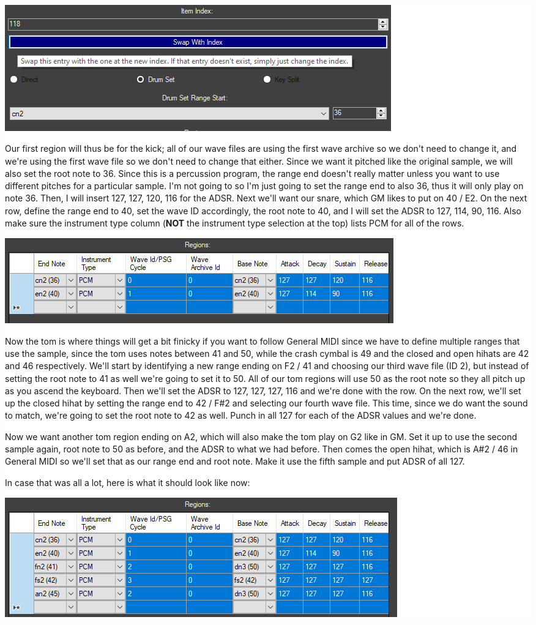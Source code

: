 ![](img/swap_with_index.png)

Our first region will thus be for the kick; all of our wave files are using the first wave archive so we don't need to change it, and we're using the first wave file so we don't need to change that either. Since we want it pitched like the original sample, we will also set the root note to 36. Since this is a percussion program, the range end doesn't really matter unless you want to use different pitches for a particular sample. I'm not going to so I'm just going to set the range end to also 36, thus it will only play on note 36. Then, I will insert 127, 127, 120, 116 for the ADSR. Next we'll want our snare, which GM likes to put on 40 / E2. On the next row, define the range end to 40, set the wave ID accordingly, the root note to 40, and I will set the ADSR to 127, 114, 90, 116. Also make sure the instrument type column (**NOT** the instrument type selection at the top) lists PCM for all of the rows.

![](img/assign_percussion_adsr_1.png)

Now the tom is where things will get a bit finicky if you want to follow General MIDI since we have to define multiple ranges that use the sample, since the tom uses notes between 41 and 50, while the crash cymbal is 49 and the closed and open hihats are 42 and 46 respectively. We'll start by identifying a new range ending on F2 / 41 and choosing our third wave file (ID 2), but instead of setting the root note to 41 as well we're going to set it to 50. All of our tom regions will use 50 as the root note so they all pitch up as you ascend the keyboard. Then we'll set the ADSR to 127, 127, 127, 116 and we're done with the row. On the next row, we'll set up the closed hihat by setting the range end to 42 / F#2 and selecting our fourth wave file. This time, since we do want the sound to match, we're going to set the root note to 42 as well. Punch in all 127 for each of the ADSR values and we're done.

Now we want another tom region ending on A2, which will also make the tom play on G2 like in GM. Set it up to use the second sample again, root note to 50 as before, and the ADSR to what we had before. Then comes the open hihat, which is A#2 / 46 in General MIDI so we'll set that as our range end and root note. Make it use the fifth sample and put ADSR of all 127.

In case that was all a lot, here is what it should look like now:

![](img/assign_percussion_adsr_2.png)
